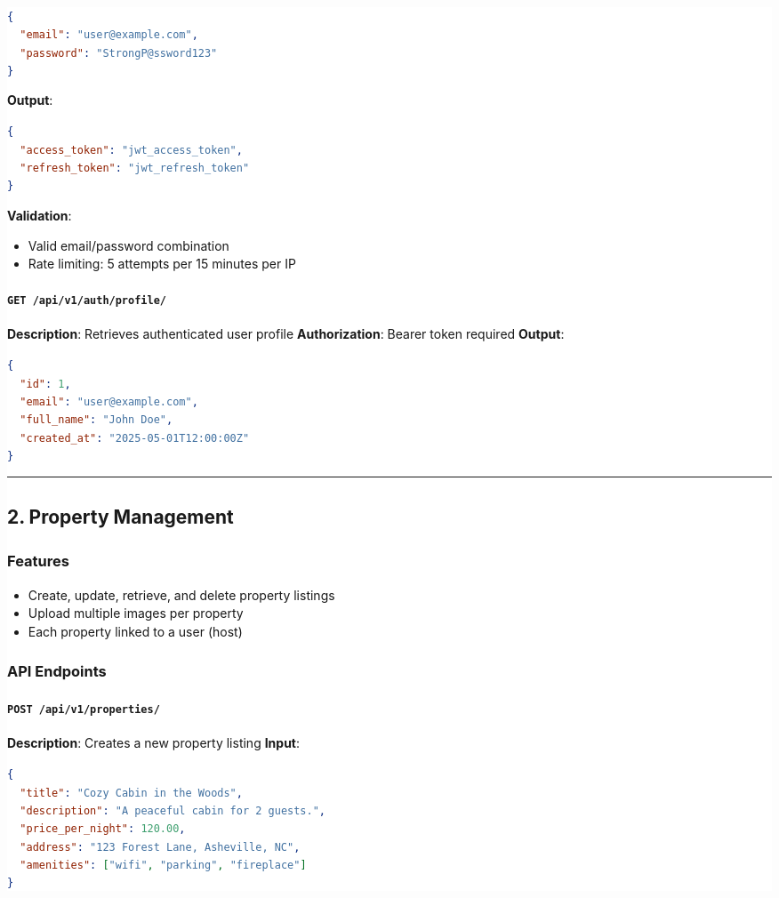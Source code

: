 ```json
{
  "email": "user@example.com",
  "password": "StrongP@ssword123"
}
```

**Output**:

```json
{
  "access_token": "jwt_access_token",
  "refresh_token": "jwt_refresh_token"
}
```

**Validation**:

* Valid email/password combination
* Rate limiting: 5 attempts per 15 minutes per IP

#### `GET /api/v1/auth/profile/`

**Description**: Retrieves authenticated user profile
**Authorization**: Bearer token required
**Output**:

```json
{
  "id": 1,
  "email": "user@example.com",
  "full_name": "John Doe",
  "created_at": "2025-05-01T12:00:00Z"
}
```

---

## 2. Property Management

### Features

* Create, update, retrieve, and delete property listings
* Upload multiple images per property
* Each property linked to a user (host)

### API Endpoints

#### `POST /api/v1/properties/`

**Description**: Creates a new property listing
**Input**:

```json
{
  "title": "Cozy Cabin in the Woods",
  "description": "A peaceful cabin for 2 guests.",
  "price_per_night": 120.00,
  "address": "123 Forest Lane, Asheville, NC",
  "amenities": ["wifi", "parking", "fireplace"]
}
```
